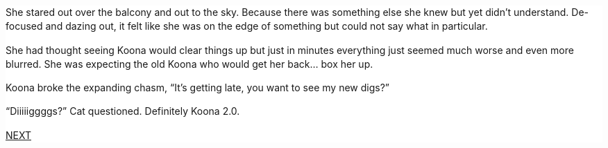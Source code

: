 She stared out over the balcony and out to the sky. Because there was something else she knew but yet didn’t understand. De-focused and dazing out, it felt like she was on the edge of something but could not say what in particular.&nbsp;





She had thought seeing Koona would clear things up but just in minutes everything just seemed much worse and even more blurred. She was expecting the old Koona who would get her back… box her up.





Koona broke the expanding chasm, “It’s getting late, you want to see my new digs?”





“Diiiiiggggs?” Cat questioned. Definitely Koona 2.0.&nbsp;





[NEXT](https://ffs.alexikaruna.com/open-soul/)




